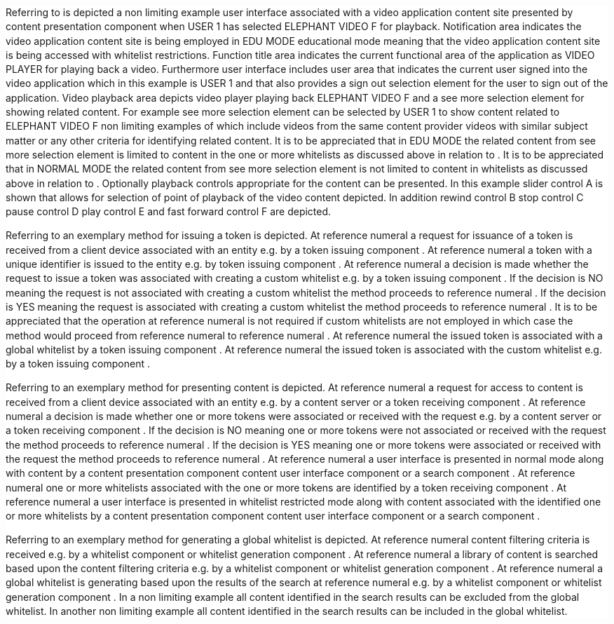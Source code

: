 Referring to is depicted a non limiting example user interface associated with a video application content site presented by content presentation component when USER 1 has selected ELEPHANT VIDEO F for playback. Notification area indicates the video application content site is being employed in EDU MODE educational mode meaning that the video application content site is being accessed with whitelist restrictions. Function title area indicates the current functional area of the application as VIDEO PLAYER for playing back a video. Furthermore user interface includes user area that indicates the current user signed into the video application which in this example is USER 1 and that also provides a sign out selection element for the user to sign out of the application. Video playback area depicts video player playing back ELEPHANT VIDEO F and a see more selection element for showing related content. For example see more selection element can be selected by USER 1 to show content related to ELEPHANT VIDEO F non limiting examples of which include videos from the same content provider videos with similar subject matter or any other criteria for identifying related content. It is to be appreciated that in EDU MODE the related content from see more selection element is limited to content in the one or more whitelists as discussed above in relation to . It is to be appreciated that in NORMAL MODE the related content from see more selection element is not limited to content in whitelists as discussed above in relation to . Optionally playback controls appropriate for the content can be presented. In this example slider control A is shown that allows for selection of point of playback of the video content depicted. In addition rewind control B stop control C pause control D play control E and fast forward control F are depicted.

Referring to an exemplary method for issuing a token is depicted. At reference numeral a request for issuance of a token is received from a client device associated with an entity e.g. by a token issuing component . At reference numeral a token with a unique identifier is issued to the entity e.g. by token issuing component . At reference numeral a decision is made whether the request to issue a token was associated with creating a custom whitelist e.g. by a token issuing component . If the decision is NO meaning the request is not associated with creating a custom whitelist the method proceeds to reference numeral . If the decision is YES meaning the request is associated with creating a custom whitelist the method proceeds to reference numeral . It is to be appreciated that the operation at reference numeral is not required if custom whitelists are not employed in which case the method would proceed from reference numeral to reference numeral . At reference numeral the issued token is associated with a global whitelist by a token issuing component . At reference numeral the issued token is associated with the custom whitelist e.g. by a token issuing component .

Referring to an exemplary method for presenting content is depicted. At reference numeral a request for access to content is received from a client device associated with an entity e.g. by a content server or a token receiving component . At reference numeral a decision is made whether one or more tokens were associated or received with the request e.g. by a content server or a token receiving component . If the decision is NO meaning one or more tokens were not associated or received with the request the method proceeds to reference numeral . If the decision is YES meaning one or more tokens were associated or received with the request the method proceeds to reference numeral . At reference numeral a user interface is presented in normal mode along with content by a content presentation component content user interface component or a search component . At reference numeral one or more whitelists associated with the one or more tokens are identified by a token receiving component . At reference numeral a user interface is presented in whitelist restricted mode along with content associated with the identified one or more whitelists by a content presentation component content user interface component or a search component .

Referring to an exemplary method for generating a global whitelist is depicted. At reference numeral content filtering criteria is received e.g. by a whitelist component or whitelist generation component . At reference numeral a library of content is searched based upon the content filtering criteria e.g. by a whitelist component or whitelist generation component . At reference numeral a global whitelist is generating based upon the results of the search at reference numeral e.g. by a whitelist component or whitelist generation component . In a non limiting example all content identified in the search results can be excluded from the global whitelist. In another non limiting example all content identified in the search results can be included in the global whitelist.
